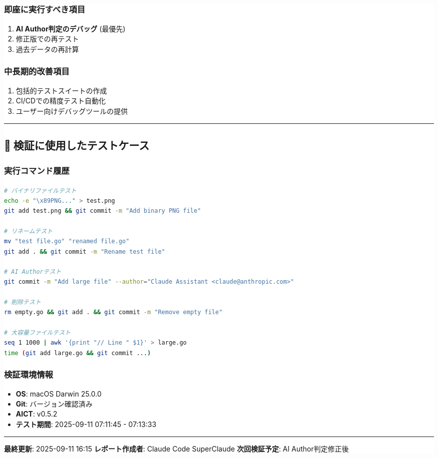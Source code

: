 ### 即座に実行すべき項目
1. **AI Author判定のデバッグ** (最優先)
2. 修正版での再テスト
3. 過去データの再計算

### 中長期的改善項目
1. 包括的テストスイートの作成
2. CI/CDでの精度テスト自動化
3. ユーザー向けデバッグツールの提供

---

## 📝 検証に使用したテストケース

### 実行コマンド履歴
```bash
# バイナリファイルテスト
echo -e "\x89PNG..." > test.png
git add test.png && git commit -m "Add binary PNG file"

# リネームテスト  
mv "test file.go" "renamed file.go"
git add . && git commit -m "Rename test file"

# AI Authorテスト
git commit -m "Add large file" --author="Claude Assistant <claude@anthropic.com>"

# 削除テスト
rm empty.go && git add . && git commit -m "Remove empty file"

# 大容量ファイルテスト
seq 1 1000 | awk '{print "// Line " $1}' > large.go
time (git add large.go && git commit ...)
```

### 検証環境情報
- **OS**: macOS Darwin 25.0.0
- **Git**: バージョン確認済み
- **AICT**: v0.5.2
- **テスト期間**: 2025-09-11 07:11:45 - 07:13:33

---

**最終更新**: 2025-09-11 16:15
**レポート作成者**: Claude Code SuperClaude
**次回検証予定**: AI Author判定修正後